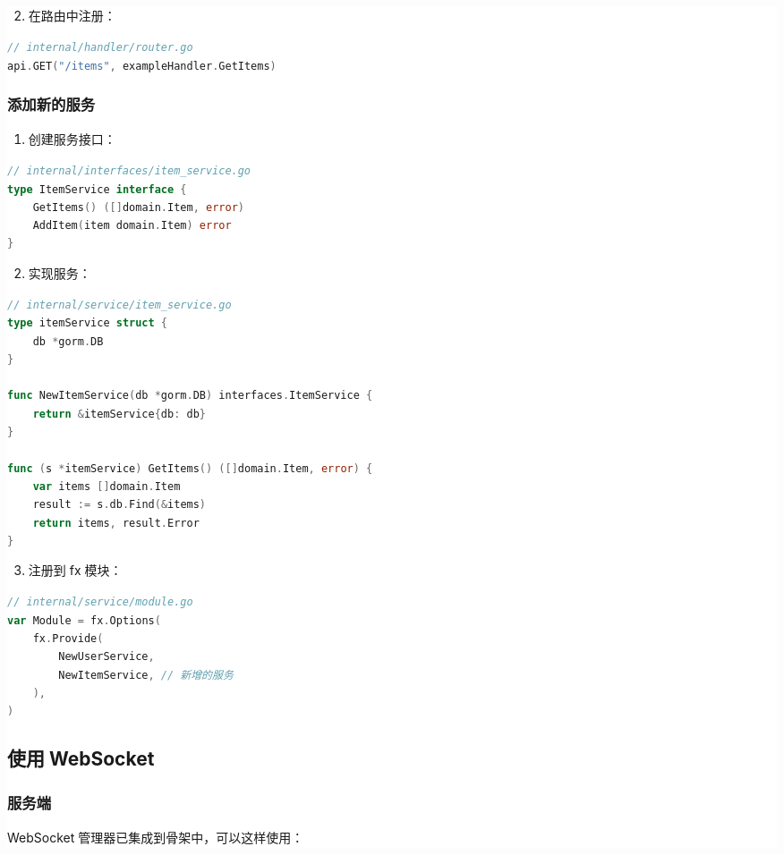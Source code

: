 2. 在路由中注册：

```go
// internal/handler/router.go
api.GET("/items", exampleHandler.GetItems)
```

### 添加新的服务

1. 创建服务接口：

```go
// internal/interfaces/item_service.go
type ItemService interface {
    GetItems() ([]domain.Item, error)
    AddItem(item domain.Item) error
}
```

2. 实现服务：

```go
// internal/service/item_service.go
type itemService struct {
    db *gorm.DB
}

func NewItemService(db *gorm.DB) interfaces.ItemService {
    return &itemService{db: db}
}

func (s *itemService) GetItems() ([]domain.Item, error) {
    var items []domain.Item
    result := s.db.Find(&items)
    return items, result.Error
}
```

3. 注册到 fx 模块：

```go
// internal/service/module.go
var Module = fx.Options(
    fx.Provide(
        NewUserService,
        NewItemService, // 新增的服务
    ),
)
```

## 使用 WebSocket

### 服务端

WebSocket 管理器已集成到骨架中，可以这样使用：
